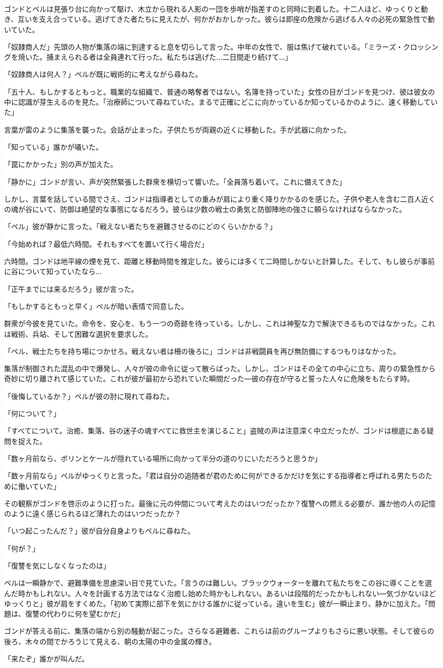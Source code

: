 ゴンドとペルは見張り台に向かって駆け、木立から現れる人影の一団を歩哨が指差すのと同時に到着した。十二人ほど、ゆっくりと動き、互いを支え合っている。逃げてきた者たちに見えたが、何かがおかしかった。彼らは即座の危険から逃げる人々の必死の緊急性で動いていた。

「奴隷商人だ」先頭の人物が集落の端に到達すると息を切らして言った。中年の女性で、服は焦げて破れている。「ミラーズ・クロッシングを焼いた。捕まえられる者は全員連れて行った。私たちは逃げた…二日間走り続けて…」

「奴隷商人は何人？」ペルが既に戦術的に考えながら尋ねた。

「五十人、もしかするともっと。職業的な組織で、普通の略奪者ではない。名簿を持っていた」女性の目がゴンドを見つけ、彼は彼女の中に認識が芽生えるのを見た。「治療師について尋ねていた。まるで正確にどこに向かっているか知っているかのように、速く移動していた」

言葉が雷のように集落を襲った。会話が止まった。子供たちが両親の近くに移動した。手が武器に向かった。

「知っている」誰かが囁いた。

「罠にかかった」別の声が加えた。

「静かに」ゴンドが言い、声が突然緊張した群衆を横切って響いた。「全員落ち着いて。これに備えてきた」

しかし、言葉を話している間でさえ、ゴンドは指導者としての重みが肩により重く降りかかるのを感じた。子供や老人を含む二百人近くの魂が谷にいて、防御は絶望的な事態になるだろう。彼らは少数の戦士の勇気と防御陣地の強さに頼らなければならなかった。

「ペル」彼が静かに言った。「戦えない者たちを避難させるのにどのくらいかかる？」

「今始めれば？最低六時間。それもすべてを置いて行く場合だ」

六時間。ゴンドは地平線の煙を見て、距離と移動時間を推定した。彼らには多くて二時間しかないと計算した。そして、もし彼らが事前に谷について知っていたなら…

「正午までには来るだろう」彼が言った。

「もしかするともっと早く」ペルが暗い表情で同意した。

群衆が今彼を見ていた。命令を、安心を、もう一つの奇跡を待っている。しかし、これは神聖な力で解決できるものではなかった。これは戦術、兵站、そして困難な選択を要求した。

「ペル、戦士たちを持ち場につかせろ。戦えない者は柵の後ろに」ゴンドは非戦闘員を再び無防備にするつもりはなかった。

集落が制御された混乱の中で爆発し、人々が彼の命令に従って散らばった。しかし、ゴンドはその全ての中心に立ち、周りの緊急性から奇妙に切り離されて感じていた。これが彼が最初から恐れていた瞬間だった—彼の存在が守ると誓った人々に危険をもたらす時。

「後悔しているか？」ペルが彼の肘に現れて尋ねた。

「何について？」

「すべてについて。治癒、集落、谷の迷子の魂すべてに救世主を演じること」盗賊の声は注意深く中立だったが、ゴンドは根底にある疑問を捉えた。

「数ヶ月前なら、ボリンとケールが隠れている場所に向かって半分の道のりにいただろうと思うか」

「数ヶ月前なら」ペルがゆっくりと言った。「君は自分の追随者が君のために何ができるかだけを気にする指導者と呼ばれる男たちのために働いていた」

その観察がゴンドを啓示のように打った。最後に元の仲間について考えたのはいつだったか？復讐への燃える必要が、誰か他の人の記憶のように遠く感じられるほど薄れたのはいつだったか？

「いつ起こったんだ？」彼が自分自身よりもペルに尋ねた。

「何が？」

「復讐を気にしなくなったのは」

ペルは一瞬静かで、避難準備を思慮深い目で見ていた。「言うのは難しい。ブラックウォーターを離れて私たちをこの谷に導くことを選んだ時かもしれない。人々を計画する方法ではなく治癒し始めた時かもしれない。あるいは段階的だったかもしれない—気づかないほどゆっくりと」彼が肩をすくめた。「初めて実際に部下を気にかける誰かに従っている。違いを生む」彼が一瞬止まり、静かに加えた。「問題は、復讐の代わりに何を望むかだ」

ゴンドが答える前に、集落の端から別の騒動が起こった。さらなる避難者、これらは前のグループよりもさらに悪い状態。そして彼らの後ろ、木々の間でかろうじて見える、朝の太陽の中の金属の輝き。

「来たぞ」誰かが叫んだ。
